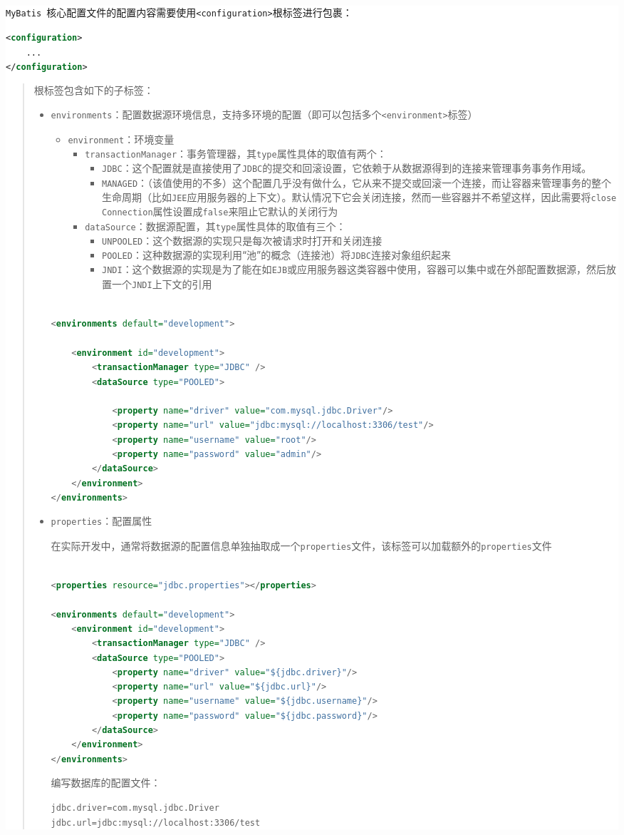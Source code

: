 `MyBatis `核心配置文件的配置内容需要使用`<configuration>`根标签进行包裹：

```xml
<configuration>
	...
</configuration>
```

> 根标签包含如下的子标签：
>
> - `environments`：配置数据源环境信息，支持多环境的配置（即可以包括多个`<environment>`标签）
>
>   - `environment`：环境变量
>     - `transactionManager`：事务管理器，其`type`属性具体的取值有两个：
>       - `JDBC`：这个配置就是直接使用了`JDBC`的提交和回滚设置，它依赖于从数据源得到的连接来管理事务事务作用域。
>       - `MANAGED`：（该值使用的不多）这个配置几乎没有做什么，它从来不提交或回滚一个连接，而让容器来管理事务的整个生命周期（比如`JEE`应用服务器的上下文）。默认情况下它会关闭连接，然而一些容器并不希望这样，因此需要将`closeConnection`属性设置成`false`来阻止它默认的关闭行为
>     - `dataSource`：数据源配置，其`type`属性具体的取值有三个：
>       - `UNPOOLED`：这个数据源的实现只是每次被请求时打开和关闭连接
>       - `POOLED`：这种数据源的实现利用“池”的概念（连接池）将`JDBC`连接对象组织起来
>       - `JNDI`：这个数据源的实现是为了能在如`EJB`或应用服务器这类容器中使用，容器可以集中或在外部配置数据源，然后放置一个`JNDI`上下文的引用
>
>   ```xml
>   
>   <environments default="development">   
>       
>       <environment id="development">  
>           <transactionManager type="JDBC" />   
>           <dataSource type="POOLED">    
>               
>               <property name="driver" value="com.mysql.jdbc.Driver"/>
>               <property name="url" value="jdbc:mysql://localhost:3306/test"/>
>               <property name="username" value="root"/>
>               <property name="password" value="admin"/>
>           </dataSource>
>       </environment>
>   </environments>
>   ```
>
> - `properties`：配置属性
>
>   在实际开发中，通常将数据源的配置信息单独抽取成一个`properties`文件，该标签可以加载额外的`properties`文件
>
>   ```xml
>   
>   <properties resource="jdbc.properties"></properties>
>   
>   <environments default="development">
>       <environment id="development">
>           <transactionManager type="JDBC" />
>           <dataSource type="POOLED">
>               <property name="driver" value="${jdbc.driver}"/>
>               <property name="url" value="${jdbc.url}"/>
>               <property name="username" value="${jdbc.username}"/>
>               <property name="password" value="${jdbc.password}"/>
>           </dataSource>
>       </environment>
>   </environments>
>   ```
>
>   编写数据库的配置文件：
>
>   ```properties
>   jdbc.driver=com.mysql.jdbc.Driver
>   jdbc.url=jdbc:mysql://localhost:3306/test